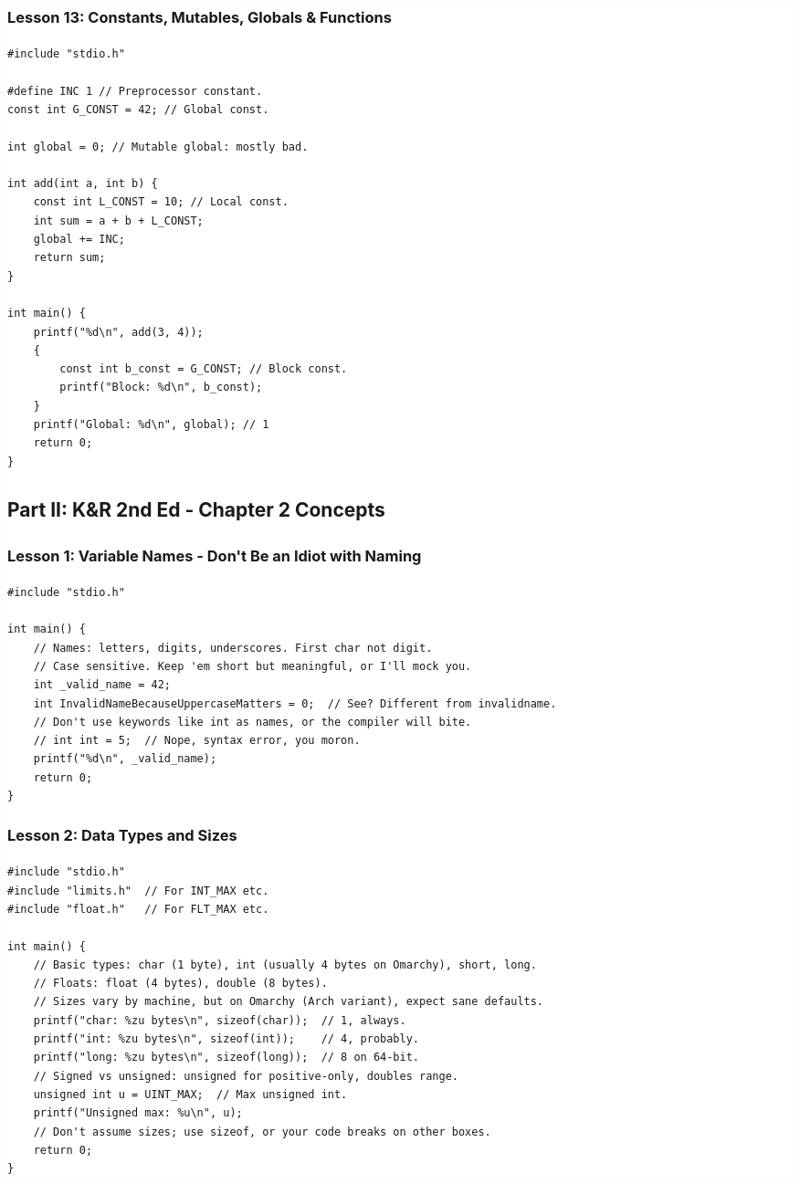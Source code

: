 ### Lesson 13: Constants, Mutables, Globals & Functions

    #include "stdio.h"

    #define INC 1 // Preprocessor constant.
    const int G_CONST = 42; // Global const.

    int global = 0; // Mutable global: mostly bad.

    int add(int a, int b) {
        const int L_CONST = 10; // Local const.
        int sum = a + b + L_CONST;
        global += INC;
        return sum;
    }

    int main() {
        printf("%d\n", add(3, 4)); 
        {
            const int b_const = G_CONST; // Block const.
            printf("Block: %d\n", b_const);
        }
        printf("Global: %d\n", global); // 1
        return 0;
    }

## Part II: K&R 2nd Ed - Chapter 2 Concepts

### Lesson 1: Variable Names - Don't Be an Idiot with Naming

    #include "stdio.h"

    int main() {
        // Names: letters, digits, underscores. First char not digit.
        // Case sensitive. Keep 'em short but meaningful, or I'll mock you.
        int _valid_name = 42;
        int InvalidNameBecauseUppercaseMatters = 0;  // See? Different from invalidname.
        // Don't use keywords like int as names, or the compiler will bite.
        // int int = 5;  // Nope, syntax error, you moron.
        printf("%d\n", _valid_name);
        return 0;
    }

### Lesson 2: Data Types and Sizes

    #include "stdio.h"
    #include "limits.h"  // For INT_MAX etc.
    #include "float.h"   // For FLT_MAX etc.

    int main() {
        // Basic types: char (1 byte), int (usually 4 bytes on Omarchy), short, long.
        // Floats: float (4 bytes), double (8 bytes).
        // Sizes vary by machine, but on Omarchy (Arch variant), expect sane defaults.
        printf("char: %zu bytes\n", sizeof(char));  // 1, always.
        printf("int: %zu bytes\n", sizeof(int));    // 4, probably.
        printf("long: %zu bytes\n", sizeof(long));  // 8 on 64-bit.
        // Signed vs unsigned: unsigned for positive-only, doubles range.
        unsigned int u = UINT_MAX;  // Max unsigned int.
        printf("Unsigned max: %u\n", u);
        // Don't assume sizes; use sizeof, or your code breaks on other boxes.
        return 0;
    }
